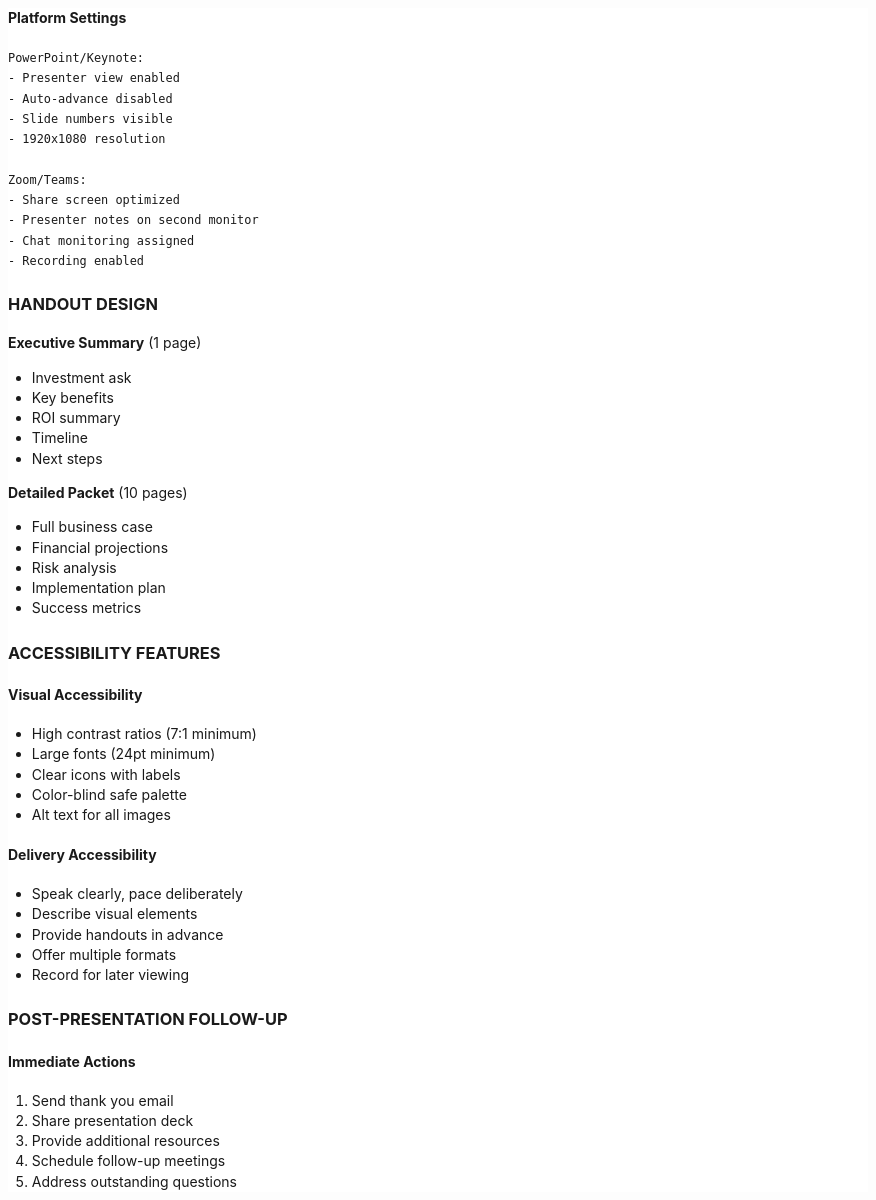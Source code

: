 #### Platform Settings
```
PowerPoint/Keynote:
- Presenter view enabled
- Auto-advance disabled
- Slide numbers visible
- 1920x1080 resolution

Zoom/Teams:
- Share screen optimized
- Presenter notes on second monitor
- Chat monitoring assigned
- Recording enabled
```

### HANDOUT DESIGN

**Executive Summary** (1 page)
- Investment ask
- Key benefits
- ROI summary
- Timeline
- Next steps

**Detailed Packet** (10 pages)
- Full business case
- Financial projections
- Risk analysis
- Implementation plan
- Success metrics

### ACCESSIBILITY FEATURES

#### Visual Accessibility
- High contrast ratios (7:1 minimum)
- Large fonts (24pt minimum)
- Clear icons with labels
- Color-blind safe palette
- Alt text for all images

#### Delivery Accessibility
- Speak clearly, pace deliberately
- Describe visual elements
- Provide handouts in advance
- Offer multiple formats
- Record for later viewing

### POST-PRESENTATION FOLLOW-UP

#### Immediate Actions
1. Send thank you email
2. Share presentation deck
3. Provide additional resources
4. Schedule follow-up meetings
5. Address outstanding questions
